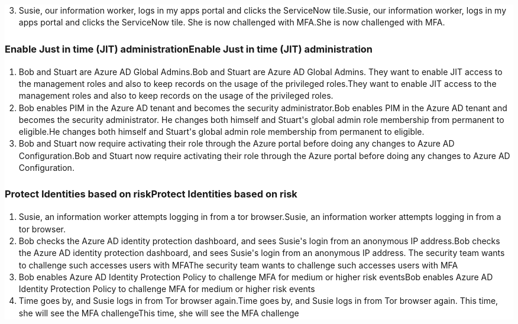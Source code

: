 3. <span data-ttu-id="50be6-228">Susie, our information worker, logs in my apps portal and clicks the ServiceNow tile.</span><span class="sxs-lookup"><span data-stu-id="50be6-228">Susie, our information worker, logs in my apps portal and clicks the ServiceNow tile.</span></span> <span data-ttu-id="50be6-229">She is now challenged with MFA.</span><span class="sxs-lookup"><span data-stu-id="50be6-229">She is now challenged with MFA.</span></span>

### <a name="enable-just-in-time-jit-administration"></a><span data-ttu-id="50be6-230">Enable Just in time (JIT) administration</span><span class="sxs-lookup"><span data-stu-id="50be6-230">Enable Just in time (JIT) administration</span></span>

1. <span data-ttu-id="50be6-231">Bob and Stuart are Azure AD Global Admins.</span><span class="sxs-lookup"><span data-stu-id="50be6-231">Bob and Stuart are Azure AD Global Admins.</span></span> <span data-ttu-id="50be6-232">They want to enable JIT access to the management roles and also to keep records on the usage of the privileged roles.</span><span class="sxs-lookup"><span data-stu-id="50be6-232">They want to enable JIT access to the management roles and also to keep records on the usage of the privileged roles.</span></span>
2. <span data-ttu-id="50be6-233">Bob enables PIM in the Azure AD tenant and becomes the security administrator.</span><span class="sxs-lookup"><span data-stu-id="50be6-233">Bob enables PIM in the Azure AD tenant and becomes the security administrator.</span></span> <span data-ttu-id="50be6-234">He changes both himself and Stuart's global admin role membership from permanent to eligible.</span><span class="sxs-lookup"><span data-stu-id="50be6-234">He changes both himself and Stuart's global admin role membership from permanent to eligible.</span></span>
3. <span data-ttu-id="50be6-235">Bob and Stuart now require activating their role through the Azure portal before doing any changes to Azure AD Configuration.</span><span class="sxs-lookup"><span data-stu-id="50be6-235">Bob and Stuart now require activating their role through the Azure portal before doing any changes to Azure AD Configuration.</span></span> 

### <a name="protect-identities-based-on-risk"></a><span data-ttu-id="50be6-236">Protect Identities based on risk</span><span class="sxs-lookup"><span data-stu-id="50be6-236">Protect Identities based on risk</span></span> 

1. <span data-ttu-id="50be6-237">Susie, an information worker attempts logging in from a tor browser.</span><span class="sxs-lookup"><span data-stu-id="50be6-237">Susie, an information worker attempts logging in from a tor browser.</span></span> 
2. <span data-ttu-id="50be6-238">Bob checks the Azure AD identity protection dashboard, and sees Susie's login from an anonymous IP address.</span><span class="sxs-lookup"><span data-stu-id="50be6-238">Bob checks the Azure AD identity protection dashboard, and sees Susie's login from an anonymous IP address.</span></span> <span data-ttu-id="50be6-239">The security team wants to challenge such accesses users with MFA</span><span class="sxs-lookup"><span data-stu-id="50be6-239">The security team wants to challenge such accesses users with MFA</span></span>
3. <span data-ttu-id="50be6-240">Bob enables Azure AD Identity Protection Policy to challenge MFA for medium or higher risk events</span><span class="sxs-lookup"><span data-stu-id="50be6-240">Bob enables Azure AD Identity Protection Policy to challenge MFA for medium or higher risk events</span></span>
4. <span data-ttu-id="50be6-241">Time goes by, and Susie logs in from Tor browser again.</span><span class="sxs-lookup"><span data-stu-id="50be6-241">Time goes by, and Susie logs in from Tor browser again.</span></span> <span data-ttu-id="50be6-242">This time, she will see the MFA challenge</span><span class="sxs-lookup"><span data-stu-id="50be6-242">This time, she will see the MFA challenge</span></span>

